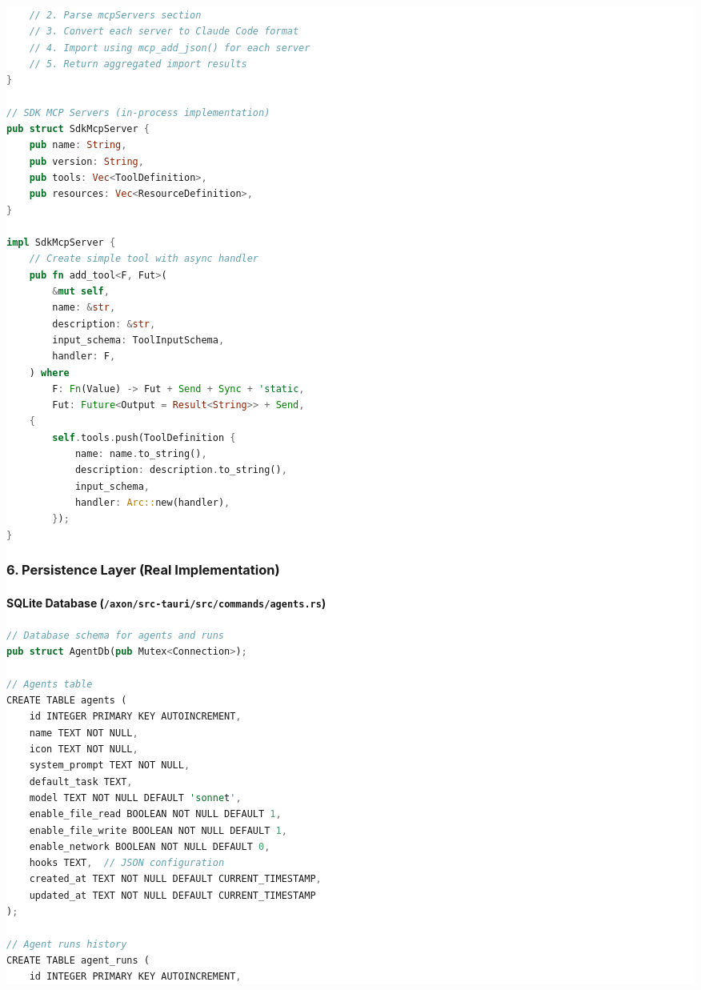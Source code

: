```rust
    // 2. Parse mcpServers section
    // 3. Convert each server to Claude Code format
    // 4. Import using mcp_add_json() for each server
    // 5. Return aggregated import results
}

// SDK MCP Servers (in-process implementation)
pub struct SdkMcpServer {
    pub name: String,
    pub version: String,
    pub tools: Vec<ToolDefinition>,
    pub resources: Vec<ResourceDefinition>,
}

impl SdkMcpServer {
    // Create simple tool with async handler
    pub fn add_tool<F, Fut>(
        &mut self,
        name: &str,
        description: &str,
        input_schema: ToolInputSchema,
        handler: F,
    ) where
        F: Fn(Value) -> Fut + Send + Sync + 'static,
        Fut: Future<Output = Result<String>> + Send,
    {
        self.tools.push(ToolDefinition {
            name: name.to_string(),
            description: description.to_string(),
            input_schema,
            handler: Arc::new(handler),
        });
}
```

### 6. Persistence Layer (Real Implementation)

#### SQLite Database (`/axon/src-tauri/src/commands/agents.rs`)

```rust
// Database schema for agents and runs
pub struct AgentDb(pub Mutex<Connection>);

// Agents table
CREATE TABLE agents (
    id INTEGER PRIMARY KEY AUTOINCREMENT,
    name TEXT NOT NULL,
    icon TEXT NOT NULL,
    system_prompt TEXT NOT NULL,
    default_task TEXT,
    model TEXT NOT NULL DEFAULT 'sonnet',
    enable_file_read BOOLEAN NOT NULL DEFAULT 1,
    enable_file_write BOOLEAN NOT NULL DEFAULT 1,
    enable_network BOOLEAN NOT NULL DEFAULT 0,
    hooks TEXT,  // JSON configuration
    created_at TEXT NOT NULL DEFAULT CURRENT_TIMESTAMP,
    updated_at TEXT NOT NULL DEFAULT CURRENT_TIMESTAMP
);

// Agent runs history
CREATE TABLE agent_runs (
    id INTEGER PRIMARY KEY AUTOINCREMENT,
```
